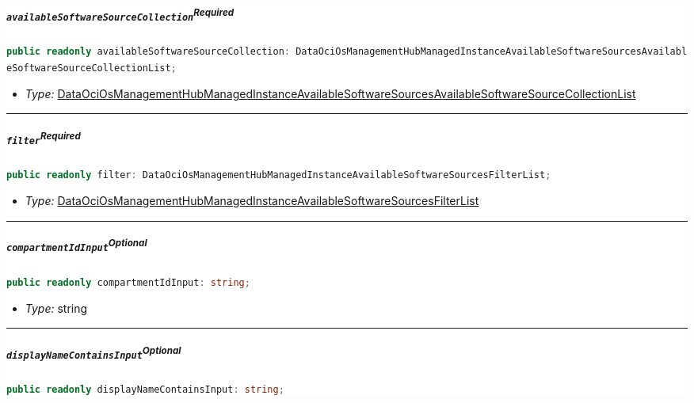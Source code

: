 
##### `availableSoftwareSourceCollection`<sup>Required</sup> <a name="availableSoftwareSourceCollection" id="rhizo-co-terraform-provider-oci.dataOciOsManagementHubManagedInstanceAvailableSoftwareSources.DataOciOsManagementHubManagedInstanceAvailableSoftwareSources.property.availableSoftwareSourceCollection"></a>

```typescript
public readonly availableSoftwareSourceCollection: DataOciOsManagementHubManagedInstanceAvailableSoftwareSourcesAvailableSoftwareSourceCollectionList;
```

- *Type:* <a href="#rhizo-co-terraform-provider-oci.dataOciOsManagementHubManagedInstanceAvailableSoftwareSources.DataOciOsManagementHubManagedInstanceAvailableSoftwareSourcesAvailableSoftwareSourceCollectionList">DataOciOsManagementHubManagedInstanceAvailableSoftwareSourcesAvailableSoftwareSourceCollectionList</a>

---

##### `filter`<sup>Required</sup> <a name="filter" id="rhizo-co-terraform-provider-oci.dataOciOsManagementHubManagedInstanceAvailableSoftwareSources.DataOciOsManagementHubManagedInstanceAvailableSoftwareSources.property.filter"></a>

```typescript
public readonly filter: DataOciOsManagementHubManagedInstanceAvailableSoftwareSourcesFilterList;
```

- *Type:* <a href="#rhizo-co-terraform-provider-oci.dataOciOsManagementHubManagedInstanceAvailableSoftwareSources.DataOciOsManagementHubManagedInstanceAvailableSoftwareSourcesFilterList">DataOciOsManagementHubManagedInstanceAvailableSoftwareSourcesFilterList</a>

---

##### `compartmentIdInput`<sup>Optional</sup> <a name="compartmentIdInput" id="rhizo-co-terraform-provider-oci.dataOciOsManagementHubManagedInstanceAvailableSoftwareSources.DataOciOsManagementHubManagedInstanceAvailableSoftwareSources.property.compartmentIdInput"></a>

```typescript
public readonly compartmentIdInput: string;
```

- *Type:* string

---

##### `displayNameContainsInput`<sup>Optional</sup> <a name="displayNameContainsInput" id="rhizo-co-terraform-provider-oci.dataOciOsManagementHubManagedInstanceAvailableSoftwareSources.DataOciOsManagementHubManagedInstanceAvailableSoftwareSources.property.displayNameContainsInput"></a>

```typescript
public readonly displayNameContainsInput: string;
```
